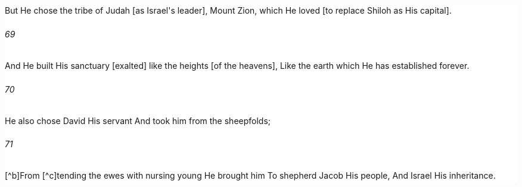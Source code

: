 




But He chose the tribe of Judah [as Israel's leader], Mount Zion, which He loved [to replace Shiloh as His capital]. 















###### 69 







And He built His sanctuary [exalted] like the heights [of the heavens], Like the earth which He has established forever. 















###### 70 







He also chose David His servant And took him from the sheepfolds; 















###### 71 







[^b]From [^c]tending the ewes with nursing young He brought him To shepherd Jacob His people, And Israel His inheritance. 

